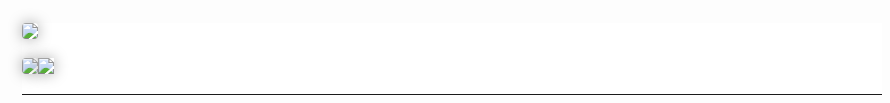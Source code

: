 <span class="js_jump_icon h5_image_link" data-positionback="static" style="max-width: 100%;line-height: 0;top: auto;left: auto;right: auto;bottom: auto;box-sizing: border-box !important;overflow-wrap: break-word !important;"><img class="rich_pages" data-backh="264" data-backw="574" data-before-oversubscription-url="https://mmbiz.qpic.cn/mmbiz_jpg/HsGdorCWARXq2HeJ2M0VYllqMCZz4bQwl49WBfWWScBvbauBzxict5AV5pvyEug5DDqH8t60D78fEgeeZJ8pIPA/?wx_fmt=jpeg" data-cropselx1="0" data-cropselx2="510" data-cropsely1="0" data-cropsely2="235" data-ratio="0.4601990049751244" data-s="300,640" data-src="https://mmbiz.qpic.cn/mmbiz_jpg/HsGdorCWARXq2HeJ2M0VYllqMCZz4bQwl49WBfWWScBvbauBzxict5AV5pvyEug5DDqH8t60D78fEgeeZJ8pIPA/640?wx_fmt=jpeg" data-type="jpeg" data-w="804" style="border-radius: 4px;box-shadow: rgb(170, 170, 170) 0px 0px 14px 0px;top: auto;left: auto;right: auto;bottom: auto;width: 676.992px;box-sizing: border-box !important;overflow-wrap: break-word !important;visibility: visible !important;" src="./images/image_25.jpg"></span></a></p><p style="max-width: 100%;min-height: 1em;box-sizing: border-box !important;overflow-wrap: break-word !important;"><a href="https://mp.weixin.qq.com/s?__biz=MzUzNDY0NzQwMQ==&amp;mid=2247522613&amp;idx=1&amp;sn=858e74514e362564927d8857fb5aeef7&amp;scene=21#wechat_redirect" target="_blank" data-linktype="1" style="-webkit-tap-highlight-color: rgba(0, 0, 0, 0);cursor: pointer;max-width: 100%;letter-spacing: 0.544px;text-align: center;box-sizing: border-box !important;overflow-wrap: break-word !important;"><span class="js_jump_icon h5_image_link" data-positionback="static" style="max-width: 100%;line-height: 0;top: auto;left: auto;right: auto;bottom: auto;box-sizing: border-box !important;overflow-wrap: break-word !important;"><img class="rich_pages" data-backh="264" data-backw="574" data-before-oversubscription-url="https://mmbiz.qpic.cn/mmbiz_jpg/HsGdorCWARXq2HeJ2M0VYllqMCZz4bQwcNjkEWFMyYQvcroG1Hbt2qOF6GqgE2DRW3fMKzialqfIib59cYkVMzlQ/?wx_fmt=jpeg" data-cropselx1="0" data-cropselx2="510" data-cropsely1="0" data-cropsely2="235" data-ratio="0.4601990049751244" data-s="300,640" data-src="https://mmbiz.qpic.cn/mmbiz_jpg/HsGdorCWARXq2HeJ2M0VYllqMCZz4bQwcNjkEWFMyYQvcroG1Hbt2qOF6GqgE2DRW3fMKzialqfIib59cYkVMzlQ/640?wx_fmt=jpeg" data-type="jpeg" data-w="804" style="box-shadow: rgb(170, 170, 170) 0px 0px 14px 0px;border-radius: 4px;width: 676.992px;box-sizing: border-box !important;overflow-wrap: break-word !important;visibility: visible !important;" src="./images/image_26.jpg"></span></a><img class="rich_pages" data-backh="224" data-backw="574" data-before-oversubscription-url="https://mmbiz.qpic.cn/mmbiz_jpg/HsGdorCWARUtpLK8SSFy66IibRgRYSMa5tNExqOGukiavhIRqO91SlkaWotkerAT6LS9EN33CPd1ricDw9vct8eKw/?wx_fmt=jpeg" data-ratio="0.38922888616891066" data-s="300,640" data-src="https://mmbiz.qpic.cn/mmbiz_jpg/HsGdorCWARUtpLK8SSFy66IibRgRYSMa5tNExqOGukiavhIRqO91SlkaWotkerAT6LS9EN33CPd1ricDw9vct8eKw/640?wx_fmt=jpeg" data-type="jpeg" data-w="817" style="box-shadow: rgb(170, 170, 170) 0px 0px 14px 0px;width: 676.992px;box-sizing: border-box !important;overflow-wrap: break-word !important;visibility: visible !important;" src="./images/image_27.jpg"></p></section></section></section></section></section></section></section></section></section></section></section></h1>

---